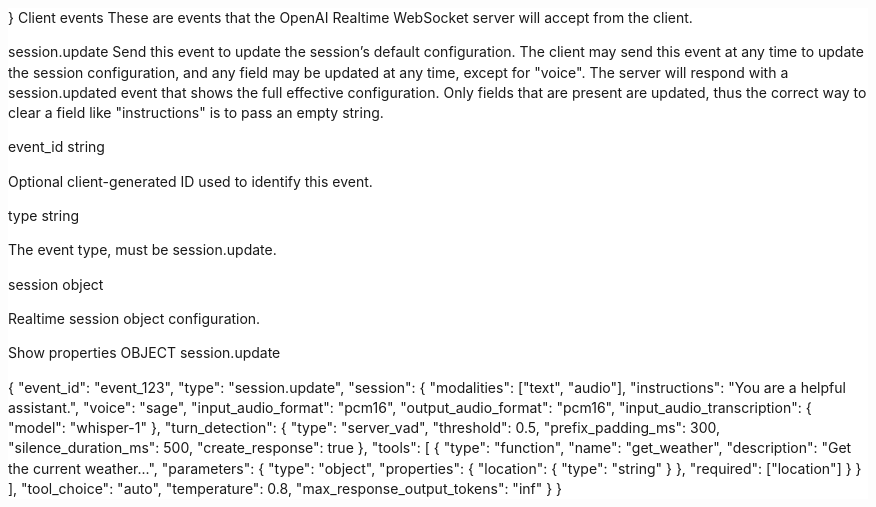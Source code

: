 }
Client events
These are events that the OpenAI Realtime WebSocket server will accept from the client.

session.update
Send this event to update the session’s default configuration. The client may send this event at any time to update the session configuration, and any field may be updated at any time, except for "voice". The server will respond with a session.updated event that shows the full effective configuration. Only fields that are present are updated, thus the correct way to clear a field like "instructions" is to pass an empty string.

event_id
string

Optional client-generated ID used to identify this event.

type
string

The event type, must be session.update.

session
object

Realtime session object configuration.


Show properties
OBJECT session.update

{
    "event_id": "event_123",
    "type": "session.update",
    "session": {
        "modalities": ["text", "audio"],
        "instructions": "You are a helpful assistant.",
        "voice": "sage",
        "input_audio_format": "pcm16",
        "output_audio_format": "pcm16",
        "input_audio_transcription": {
            "model": "whisper-1"
        },
        "turn_detection": {
            "type": "server_vad",
            "threshold": 0.5,
            "prefix_padding_ms": 300,
            "silence_duration_ms": 500,
            "create_response": true
        },
        "tools": [
            {
                "type": "function",
                "name": "get_weather",
                "description": "Get the current weather...",
                "parameters": {
                    "type": "object",
                    "properties": {
                        "location": { "type": "string" }
                    },
                    "required": ["location"]
                }
            }
        ],
        "tool_choice": "auto",
        "temperature": 0.8,
        "max_response_output_tokens": "inf"
    }
}
